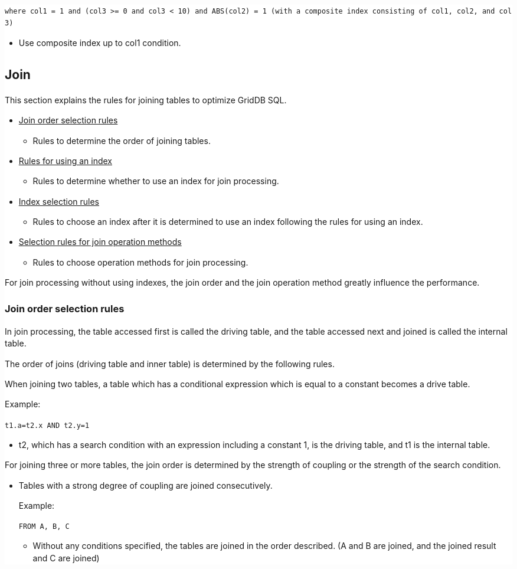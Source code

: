 ```
where col1 = 1 and (col3 >= 0 and col3 < 10) and ABS(col2) = 1 (with a composite index consisting of col1, col2, and col3)
```
  - Use composite index up to col1 condition.


## Join

This section explains the rules for joining tables to optimize GridDB SQL.

- [Join order selection rules](#join_order_selection_rule)
  - Rules to determine the order of joining tables.

- [Rules for using an index](#join_index_adaption_rule)
  - Rules to determine whether to use an index for join processing.

- [Index selection rules](#join_index_selection_rule)
  - Rules to choose an index after it is determined to use an index following the rules for using an index.

- [Selection rules for join operation methods](#join_calculation_method_selection_rule)
  - Rules to choose operation methods for join processing.


For join processing without using indexes, the join order and the join operation method greatly influence the performance.


<a id="join_order_selection_rule"></a>
### Join order selection rules

In join processing, the table accessed first is called the driving table, and the table accessed next and joined is called the internal table.

The order of joins (driving table and inner table) is determined by the following rules.

When joining two tables, a table which has a conditional expression which is equal to a constant becomes a drive table.

Example:
```
t1.a=t2.x AND t2.y=1
```
  - t2, which has a search condition with an expression including a constant 1, is the driving table, and t1 is the internal table.



For joining three or more tables, the join order is determined by the strength of coupling or the strength of the search condition.

- Tables with a strong degree of coupling are joined consecutively.

  Example:
  ```
  FROM A, B, C
  ```
    - Without any conditions specified, the tables are joined in the order described. (A and B are joined, and the joined result and C are joined)
